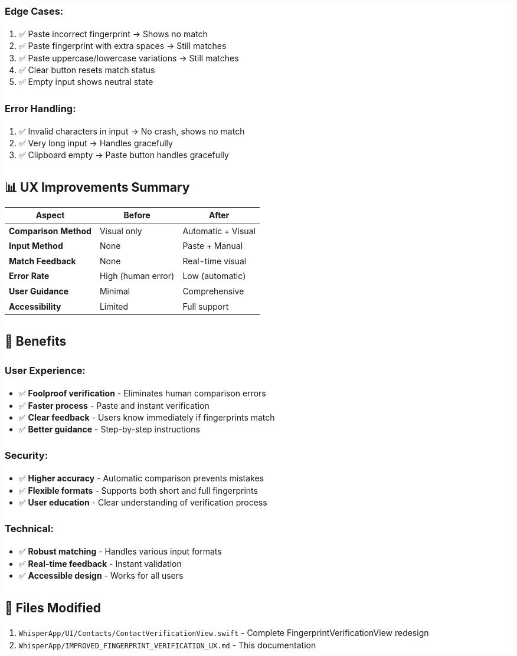 ### Edge Cases:
1. ✅ Paste incorrect fingerprint → Shows no match
2. ✅ Paste fingerprint with extra spaces → Still matches
3. ✅ Paste uppercase/lowercase variations → Still matches
4. ✅ Clear button resets match status
5. ✅ Empty input shows neutral state

### Error Handling:
1. ✅ Invalid characters in input → No crash, shows no match
2. ✅ Very long input → Handles gracefully
3. ✅ Clipboard empty → Paste button handles gracefully

## 📊 UX Improvements Summary

| Aspect | Before | After |
|--------|--------|-------|
| **Comparison Method** | Visual only | Automatic + Visual |
| **Input Method** | None | Paste + Manual |
| **Match Feedback** | None | Real-time visual |
| **Error Rate** | High (human error) | Low (automatic) |
| **User Guidance** | Minimal | Comprehensive |
| **Accessibility** | Limited | Full support |

## 🎉 Benefits

### User Experience:
- ✅ **Foolproof verification** - Eliminates human comparison errors
- ✅ **Faster process** - Paste and instant verification
- ✅ **Clear feedback** - Users know immediately if fingerprints match
- ✅ **Better guidance** - Step-by-step instructions

### Security:
- ✅ **Higher accuracy** - Automatic comparison prevents mistakes
- ✅ **Flexible formats** - Supports both short and full fingerprints
- ✅ **User education** - Clear understanding of verification process

### Technical:
- ✅ **Robust matching** - Handles various input formats
- ✅ **Real-time feedback** - Instant validation
- ✅ **Accessible design** - Works for all users

## 📝 Files Modified

1. `WhisperApp/UI/Contacts/ContactVerificationView.swift` - Complete FingerprintVerificationView redesign
2. `WhisperApp/IMPROVED_FINGERPRINT_VERIFICATION_UX.md` - This documentation

